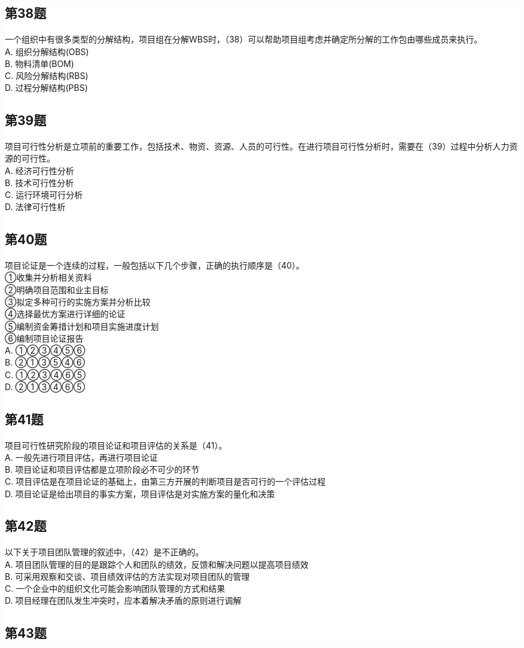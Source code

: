 
## 第38题 ##

一个组织中有很多类型的分解结构，项目组在分解WBS时，（38）可以帮助项目组考虑并确定所分解的工作包由哪些成员来执行。  
A. 组织分解结构(OBS)  
B. 物料清单(BOM)  
C. 风险分解结构(RBS)  
D. 过程分解结构(PBS)  


## 第39题 ##

项目可行性分析是立项前的重要工作，包括技术、物资、资源、人员的可行性。在进行项目可行性分析时，需要在（39）过程中分析人力资源的可行性。  
A. 经济可行性分析  
B. 技术可行性分析  
C. 运行环境可行分析  
D. 法律可行性析  


## 第40题 ##

项目论证是一个连续的过程，一般包括以下几个步骤，正确的执行顺序是（40）。  
①收集并分析相关资料  
②明确项目范围和业主目标  
③拟定多种可行的实施方案并分析比较  
④选择最优方案进行详细的论证  
⑤编制资金筹措计划和项目实施进度计划  
⑥编制项目论证报告  
A. ①②③④⑤⑥  
B. ②①③⑤④⑥  
C. ①②③④⑥⑤  
D. ②①③④⑥⑤  


## 第41题 ##

项目可行性研究阶段的项目论证和项目评估的关系是（41）。  
A. 一般先进行项目评估，再进行项目论证  
B. 项目论证和项目评估都是立项阶段必不可少的环节  
C. 项目评估是在项目论证的基础上，由第三方开展的判断项目是否可行的一个评估过程  
D. 项目论证是给出项目的事实方案，项目评估是对实施方案的量化和决策  


## 第42题 ##

以下关于项目团队管理的叙述中，（42）是不正确的。  
A. 项目团队管理的目的是跟踪个人和团队的绩效，反馈和解决问题以提高项目绩效  
B. 可采用观察和交谈、项目绩效评估的方法实现对项目团队的管理  
C. 一个企业中的组织文化可能会影响团队管理的方式和结果  
D. 项目经理在团队发生冲突时，应本着解决矛盾的原则进行调解  


## 第43题 ##
